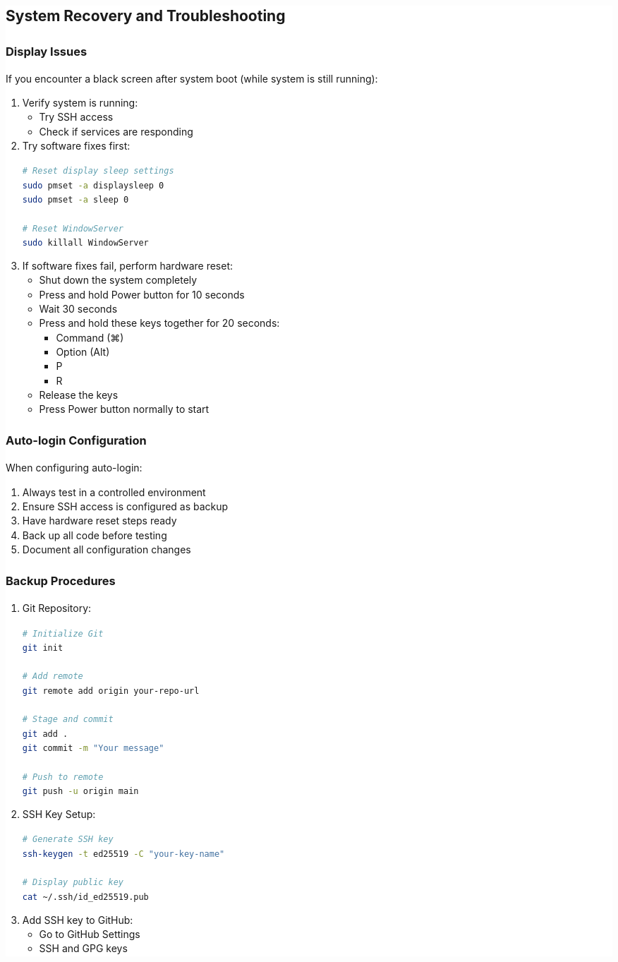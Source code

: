 ## System Recovery and Troubleshooting

### Display Issues
If you encounter a black screen after system boot (while system is still running):
1. Verify system is running:
   - Try SSH access
   - Check if services are responding
2. Try software fixes first:
   ```bash
   # Reset display sleep settings
   sudo pmset -a displaysleep 0
   sudo pmset -a sleep 0
   
   # Reset WindowServer
   sudo killall WindowServer
   ```
3. If software fixes fail, perform hardware reset:
   - Shut down the system completely
   - Press and hold Power button for 10 seconds
   - Wait 30 seconds
   - Press and hold these keys together for 20 seconds:
     * Command (⌘)
     * Option (Alt)
     * P
     * R
   - Release the keys
   - Press Power button normally to start

### Auto-login Configuration
When configuring auto-login:
1. Always test in a controlled environment
2. Ensure SSH access is configured as backup
3. Have hardware reset steps ready
4. Back up all code before testing
5. Document all configuration changes

### Backup Procedures
1. Git Repository:
   ```bash
   # Initialize Git
   git init
   
   # Add remote
   git remote add origin your-repo-url
   
   # Stage and commit
   git add .
   git commit -m "Your message"
   
   # Push to remote
   git push -u origin main
   ```
2. SSH Key Setup:
   ```bash
   # Generate SSH key
   ssh-keygen -t ed25519 -C "your-key-name"
   
   # Display public key
   cat ~/.ssh/id_ed25519.pub
   ```
3. Add SSH key to GitHub:
   - Go to GitHub Settings
   - SSH and GPG keys